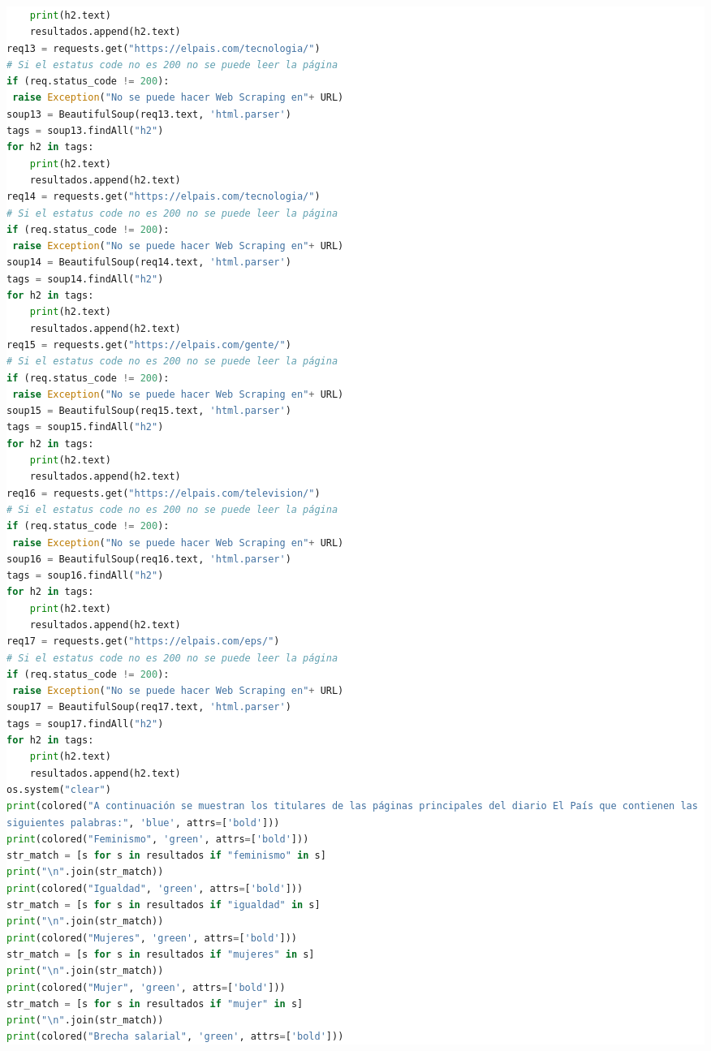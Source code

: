 ```python
    print(h2.text)
    resultados.append(h2.text)
req13 = requests.get("https://elpais.com/tecnologia/")
# Si el estatus code no es 200 no se puede leer la página
if (req.status_code != 200):
 raise Exception("No se puede hacer Web Scraping en"+ URL)
soup13 = BeautifulSoup(req13.text, 'html.parser')
tags = soup13.findAll("h2")
for h2 in tags:
    print(h2.text)
    resultados.append(h2.text)
req14 = requests.get("https://elpais.com/tecnologia/")
# Si el estatus code no es 200 no se puede leer la página
if (req.status_code != 200):
 raise Exception("No se puede hacer Web Scraping en"+ URL)
soup14 = BeautifulSoup(req14.text, 'html.parser')
tags = soup14.findAll("h2")
for h2 in tags:
    print(h2.text)
    resultados.append(h2.text)
req15 = requests.get("https://elpais.com/gente/")
# Si el estatus code no es 200 no se puede leer la página
if (req.status_code != 200):
 raise Exception("No se puede hacer Web Scraping en"+ URL)
soup15 = BeautifulSoup(req15.text, 'html.parser')
tags = soup15.findAll("h2")
for h2 in tags:
    print(h2.text)
    resultados.append(h2.text)
req16 = requests.get("https://elpais.com/television/")
# Si el estatus code no es 200 no se puede leer la página
if (req.status_code != 200):
 raise Exception("No se puede hacer Web Scraping en"+ URL)
soup16 = BeautifulSoup(req16.text, 'html.parser')
tags = soup16.findAll("h2")
for h2 in tags:
    print(h2.text)
    resultados.append(h2.text)
req17 = requests.get("https://elpais.com/eps/")
# Si el estatus code no es 200 no se puede leer la página
if (req.status_code != 200):
 raise Exception("No se puede hacer Web Scraping en"+ URL)
soup17 = BeautifulSoup(req17.text, 'html.parser')
tags = soup17.findAll("h2")
for h2 in tags:
    print(h2.text)
    resultados.append(h2.text)
os.system("clear")
print(colored("A continuación se muestran los titulares de las páginas principales del diario El País que contienen las siguientes palabras:", 'blue', attrs=['bold']))
print(colored("Feminismo", 'green', attrs=['bold']))
str_match = [s for s in resultados if "feminismo" in s]
print("\n".join(str_match))
print(colored("Igualdad", 'green', attrs=['bold']))
str_match = [s for s in resultados if "igualdad" in s]
print("\n".join(str_match))
print(colored("Mujeres", 'green', attrs=['bold']))
str_match = [s for s in resultados if "mujeres" in s]
print("\n".join(str_match))
print(colored("Mujer", 'green', attrs=['bold']))
str_match = [s for s in resultados if "mujer" in s]
print("\n".join(str_match))
print(colored("Brecha salarial", 'green', attrs=['bold']))
```